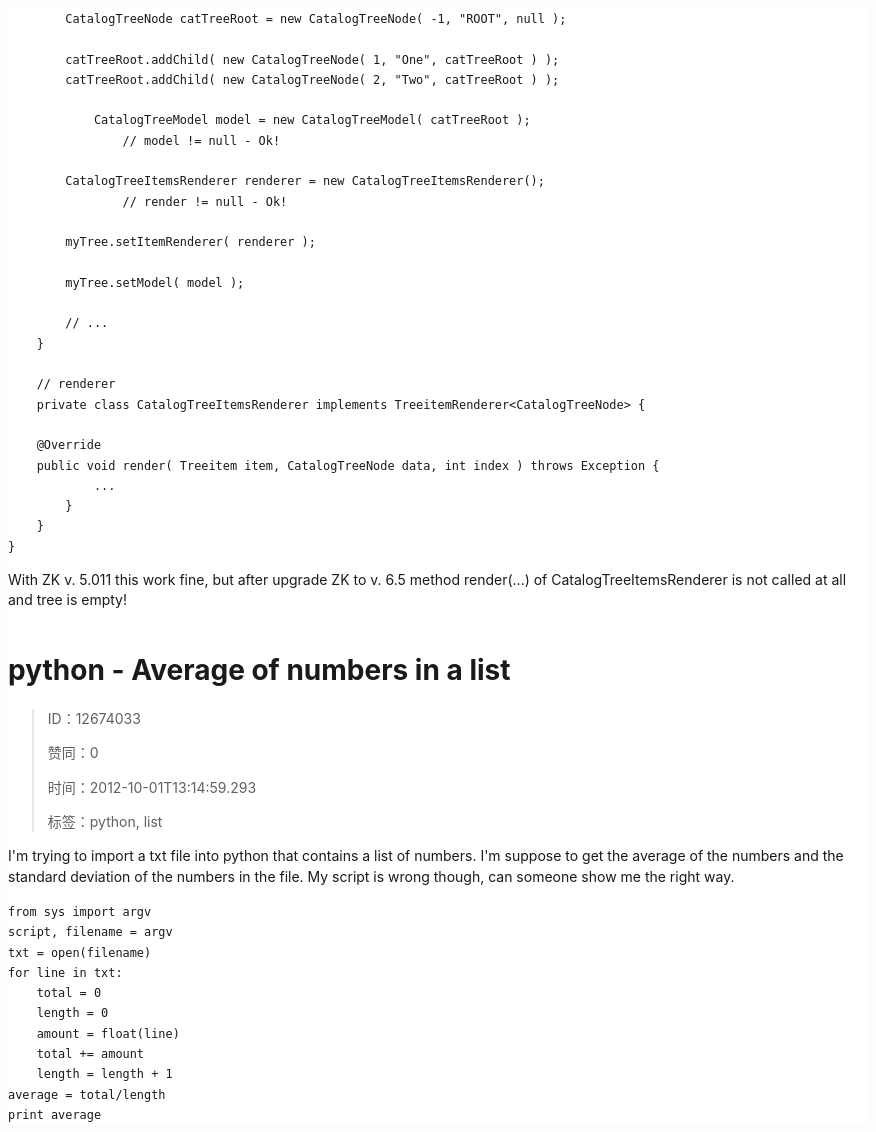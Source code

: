 ```
        CatalogTreeNode catTreeRoot = new CatalogTreeNode( -1, "ROOT", null );

        catTreeRoot.addChild( new CatalogTreeNode( 1, "One", catTreeRoot ) );
        catTreeRoot.addChild( new CatalogTreeNode( 2, "Two", catTreeRoot ) );

            CatalogTreeModel model = new CatalogTreeModel( catTreeRoot );
                // model != null - Ok!

        CatalogTreeItemsRenderer renderer = new CatalogTreeItemsRenderer();
                // render != null - Ok!

        myTree.setItemRenderer( renderer ); 

        myTree.setModel( model );

        // ...
    }

    // renderer
    private class CatalogTreeItemsRenderer implements TreeitemRenderer<CatalogTreeNode> {

    @Override
    public void render( Treeitem item, CatalogTreeNode data, int index ) throws Exception {
            ...
        }
    }
} 
```

With ZK v. 5.011 this work fine, but after upgrade ZK to v. 6.5 method render(...) of CatalogTreeItemsRenderer is not called at all and tree is empty!

# python - Average of numbers in a list

> ID：12674033
> 
> 赞同：0
> 
> 时间：2012-10-01T13:14:59.293
> 
> 标签：python, list

I'm trying to import a txt file into python that contains a list of numbers. I'm suppose to get the average of the numbers and the standard deviation of the numbers in the file. My script is wrong though, can someone show me the right way.

```
from sys import argv
script, filename = argv
txt = open(filename)
for line in txt:
    total = 0
    length = 0
    amount = float(line)
    total += amount
    length = length + 1
average = total/length
print average 
```

